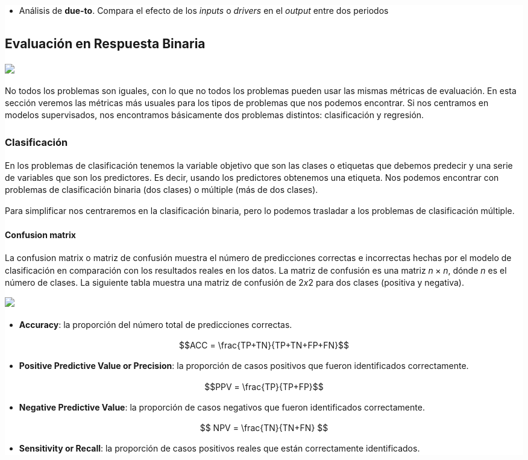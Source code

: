  * Análisis de **due-to**. Compara el efecto de los _inputs_ o _drivers_ en  el _output_ entre dos periodos



## Evaluación en Respuesta Binaria



<img src="C:/Users/romy.rodriguez/Documents/INNOVA/Formacion/MiCurso/ModelizacionR/imgs/evaluabinario.png" width="90%" />


No todos los problemas son iguales, con lo que no todos los problemas pueden usar las mismas métricas de evaluación. En esta sección veremos las métricas más usuales para los tipos de problemas que nos podemos encontrar. Si nos centramos en modelos supervisados, nos encontramos básicamente dos problemas distintos: clasificación y regresión.



### Clasificación

En los problemas de clasificación tenemos la variable objetivo que son las clases o etiquetas que debemos predecir y una serie de variables que son los predictores. Es decir, usando los predictores obtenemos una etiqueta. Nos podemos encontrar con problemas de clasificación binaria (dos clases) o múltiple (más de dos clases).

Para simplificar nos centraremos en la clasificación binaria, pero lo podemos trasladar a los problemas de clasificación múltiple. 


#### Confusion matrix

La confusion matrix o matriz de confusión muestra el número de predicciones correctas e incorrectas hechas por el modelo de clasificación en comparación con los resultados reales en los datos. La matriz de confusión es una matriz $n \times n$, dónde $n$ es el número de clases. La siguiente tabla muestra una matriz de confusión de $2x2$ para dos clases (positiva y negativa).


<img src="C:/Users/romy.rodriguez/Documents/INNOVA/Formacion/MiCurso/ModelizacionR/imgs/confusionmatrix.png" width="80%" />

* **Accuracy**: la proporción del número total de predicciones correctas.

$$ACC = \frac{TP+TN}{TP+TN+FP+FN}$$

* **Positive Predictive Value or Precision**: la proporción de casos positivos que fueron identificados correctamente.

$$PPV = \frac{TP}{TP+FP}$$

* **Negative Predictive Value**: la proporción de casos negativos que fueron identificados correctamente.

$$ 
NPV = \frac{TN}{TN+FN}
$$ 


* **Sensitivity or Recall**: la proporción de casos positivos reales que están correctamente identificados.
